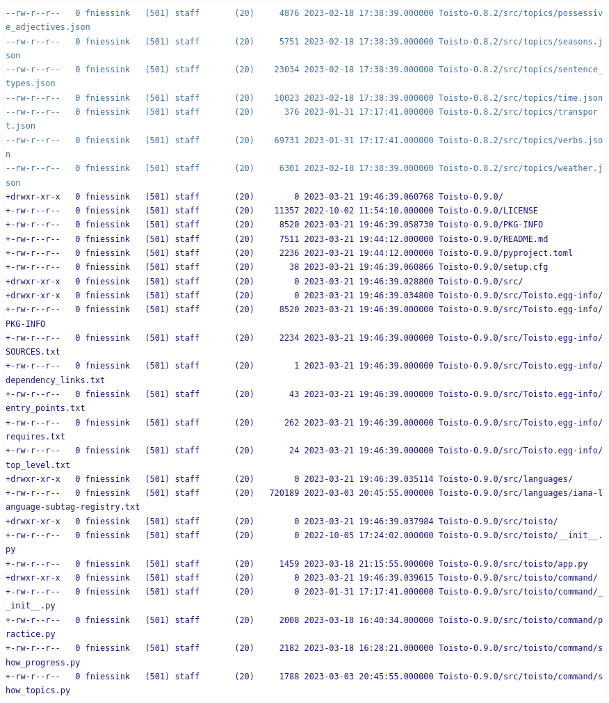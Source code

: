 ```diff
--rw-r--r--   0 fniessink   (501) staff       (20)     4876 2023-02-18 17:38:39.000000 Toisto-0.8.2/src/topics/possessive_adjectives.json
--rw-r--r--   0 fniessink   (501) staff       (20)     5751 2023-02-18 17:38:39.000000 Toisto-0.8.2/src/topics/seasons.json
--rw-r--r--   0 fniessink   (501) staff       (20)    23034 2023-02-18 17:38:39.000000 Toisto-0.8.2/src/topics/sentence_types.json
--rw-r--r--   0 fniessink   (501) staff       (20)    10023 2023-02-18 17:38:39.000000 Toisto-0.8.2/src/topics/time.json
--rw-r--r--   0 fniessink   (501) staff       (20)      376 2023-01-31 17:17:41.000000 Toisto-0.8.2/src/topics/transport.json
--rw-r--r--   0 fniessink   (501) staff       (20)    69731 2023-01-31 17:17:41.000000 Toisto-0.8.2/src/topics/verbs.json
--rw-r--r--   0 fniessink   (501) staff       (20)     6301 2023-02-18 17:38:39.000000 Toisto-0.8.2/src/topics/weather.json
+drwxr-xr-x   0 fniessink   (501) staff       (20)        0 2023-03-21 19:46:39.060768 Toisto-0.9.0/
+-rw-r--r--   0 fniessink   (501) staff       (20)    11357 2022-10-02 11:54:10.000000 Toisto-0.9.0/LICENSE
+-rw-r--r--   0 fniessink   (501) staff       (20)     8520 2023-03-21 19:46:39.058730 Toisto-0.9.0/PKG-INFO
+-rw-r--r--   0 fniessink   (501) staff       (20)     7511 2023-03-21 19:44:12.000000 Toisto-0.9.0/README.md
+-rw-r--r--   0 fniessink   (501) staff       (20)     2236 2023-03-21 19:44:12.000000 Toisto-0.9.0/pyproject.toml
+-rw-r--r--   0 fniessink   (501) staff       (20)       38 2023-03-21 19:46:39.060866 Toisto-0.9.0/setup.cfg
+drwxr-xr-x   0 fniessink   (501) staff       (20)        0 2023-03-21 19:46:39.028800 Toisto-0.9.0/src/
+drwxr-xr-x   0 fniessink   (501) staff       (20)        0 2023-03-21 19:46:39.034800 Toisto-0.9.0/src/Toisto.egg-info/
+-rw-r--r--   0 fniessink   (501) staff       (20)     8520 2023-03-21 19:46:39.000000 Toisto-0.9.0/src/Toisto.egg-info/PKG-INFO
+-rw-r--r--   0 fniessink   (501) staff       (20)     2234 2023-03-21 19:46:39.000000 Toisto-0.9.0/src/Toisto.egg-info/SOURCES.txt
+-rw-r--r--   0 fniessink   (501) staff       (20)        1 2023-03-21 19:46:39.000000 Toisto-0.9.0/src/Toisto.egg-info/dependency_links.txt
+-rw-r--r--   0 fniessink   (501) staff       (20)       43 2023-03-21 19:46:39.000000 Toisto-0.9.0/src/Toisto.egg-info/entry_points.txt
+-rw-r--r--   0 fniessink   (501) staff       (20)      262 2023-03-21 19:46:39.000000 Toisto-0.9.0/src/Toisto.egg-info/requires.txt
+-rw-r--r--   0 fniessink   (501) staff       (20)       24 2023-03-21 19:46:39.000000 Toisto-0.9.0/src/Toisto.egg-info/top_level.txt
+drwxr-xr-x   0 fniessink   (501) staff       (20)        0 2023-03-21 19:46:39.035114 Toisto-0.9.0/src/languages/
+-rw-r--r--   0 fniessink   (501) staff       (20)   720189 2023-03-03 20:45:55.000000 Toisto-0.9.0/src/languages/iana-language-subtag-registry.txt
+drwxr-xr-x   0 fniessink   (501) staff       (20)        0 2023-03-21 19:46:39.037984 Toisto-0.9.0/src/toisto/
+-rw-r--r--   0 fniessink   (501) staff       (20)        0 2022-10-05 17:24:02.000000 Toisto-0.9.0/src/toisto/__init__.py
+-rw-r--r--   0 fniessink   (501) staff       (20)     1459 2023-03-18 21:15:55.000000 Toisto-0.9.0/src/toisto/app.py
+drwxr-xr-x   0 fniessink   (501) staff       (20)        0 2023-03-21 19:46:39.039615 Toisto-0.9.0/src/toisto/command/
+-rw-r--r--   0 fniessink   (501) staff       (20)        0 2023-01-31 17:17:41.000000 Toisto-0.9.0/src/toisto/command/__init__.py
+-rw-r--r--   0 fniessink   (501) staff       (20)     2008 2023-03-18 16:40:34.000000 Toisto-0.9.0/src/toisto/command/practice.py
+-rw-r--r--   0 fniessink   (501) staff       (20)     2182 2023-03-18 16:28:21.000000 Toisto-0.9.0/src/toisto/command/show_progress.py
+-rw-r--r--   0 fniessink   (501) staff       (20)     1788 2023-03-03 20:45:55.000000 Toisto-0.9.0/src/toisto/command/show_topics.py
```